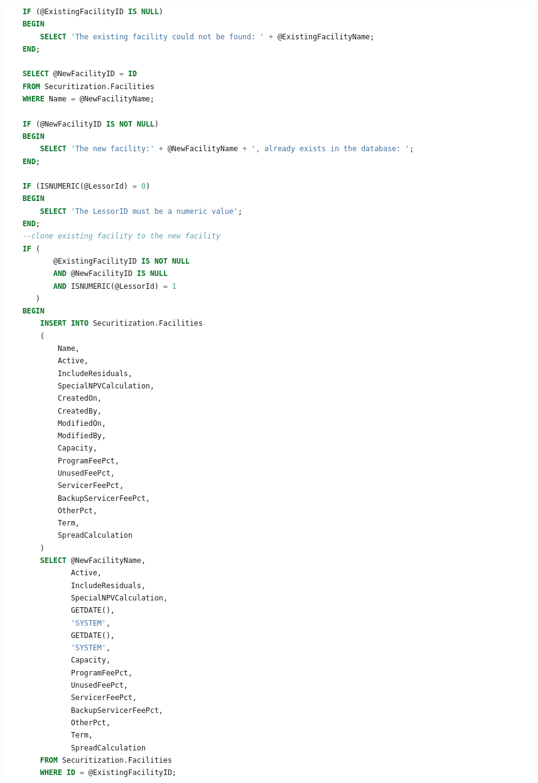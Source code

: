 ```sql
    IF (@ExistingFacilityID IS NULL)
    BEGIN
        SELECT 'The existing facility could not be found: ' + @ExistingFacilityName;
    END;

    SELECT @NewFacilityID = ID
    FROM Securitization.Facilities
    WHERE Name = @NewFacilityName;

    IF (@NewFacilityID IS NOT NULL)
    BEGIN
        SELECT 'The new facility:' + @NewFacilityName + ', already exists in the database: ';
    END;

    IF (ISNUMERIC(@LessorId) = 0)
    BEGIN
        SELECT 'The LessorID must be a numeric value';
    END;
    --clone existing facility to the new facility
    IF (
           @ExistingFacilityID IS NOT NULL
           AND @NewFacilityID IS NULL
           AND ISNUMERIC(@LessorId) = 1
       )
    BEGIN
        INSERT INTO Securitization.Facilities
        (
            Name,
            Active,
            IncludeResiduals,
            SpecialNPVCalculation,
            CreatedOn,
            CreatedBy,
            ModifiedOn,
            ModifiedBy,
            Capacity,
            ProgramFeePct,
            UnusedFeePct,
            ServicerFeePct,
            BackupServicerFeePct,
            OtherPct,
            Term,
            SpreadCalculation
        )
        SELECT @NewFacilityName,
               Active,
               IncludeResiduals,
               SpecialNPVCalculation,
               GETDATE(),
               'SYSTEM',
               GETDATE(),
               'SYSTEM',
               Capacity,
               ProgramFeePct,
               UnusedFeePct,
               ServicerFeePct,
               BackupServicerFeePct,
               OtherPct,
               Term,
               SpreadCalculation
        FROM Securitization.Facilities
        WHERE ID = @ExistingFacilityID;

```